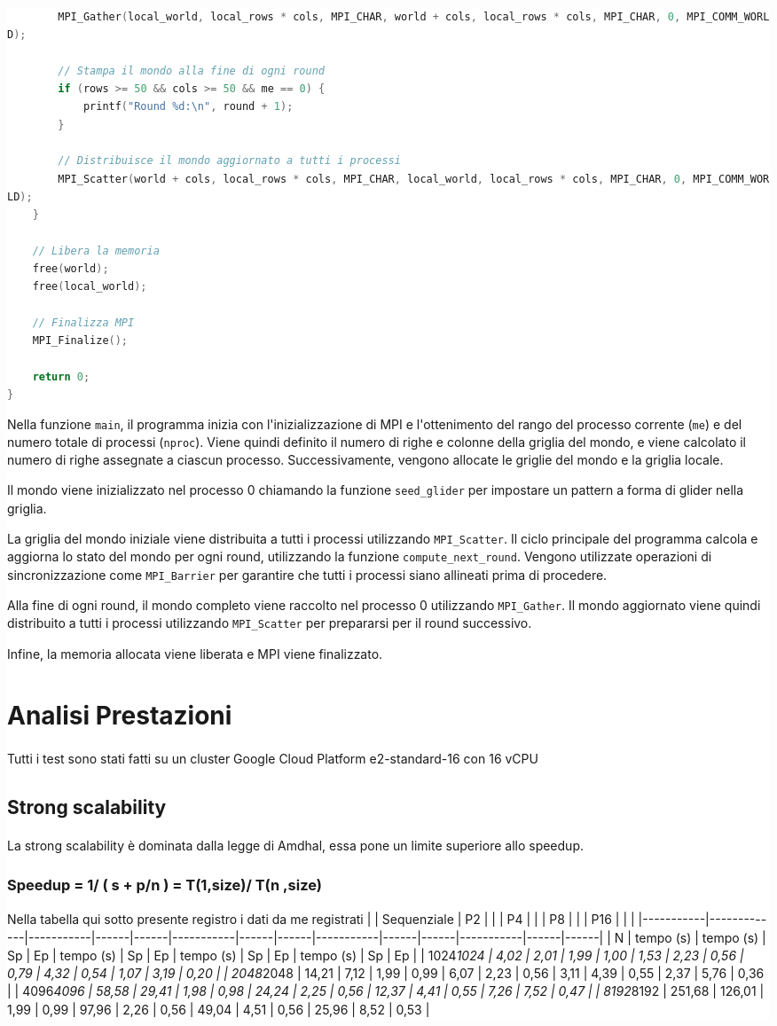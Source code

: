 ```  c
        MPI_Gather(local_world, local_rows * cols, MPI_CHAR, world + cols, local_rows * cols, MPI_CHAR, 0, MPI_COMM_WORLD);

        // Stampa il mondo alla fine di ogni round
        if (rows >= 50 && cols >= 50 && me == 0) {
            printf("Round %d:\n", round + 1);
        }

        // Distribuisce il mondo aggiornato a tutti i processi
        MPI_Scatter(world + cols, local_rows * cols, MPI_CHAR, local_world, local_rows * cols, MPI_CHAR, 0, MPI_COMM_WORLD);
    }

    // Libera la memoria
    free(world);
    free(local_world);

    // Finalizza MPI
    MPI_Finalize();

    return 0;
}
``` 
Nella funzione `main`, il programma inizia con l'inizializzazione di MPI e l'ottenimento del rango del processo corrente (`me`) e del numero totale di processi (`nproc`). Viene quindi definito il numero di righe e colonne della griglia del mondo, e viene calcolato il numero di righe assegnate a ciascun processo. Successivamente, vengono allocate le griglie del mondo e la griglia locale.

Il mondo viene inizializzato nel processo 0 chiamando la funzione `seed_glider` per impostare un pattern a forma di glider nella griglia.

La griglia del mondo iniziale viene distribuita a tutti i processi utilizzando `MPI_Scatter`. Il ciclo principale del programma calcola e aggiorna lo stato del mondo per ogni round, utilizzando la funzione `compute_next_round`. Vengono utilizzate operazioni di sincronizzazione come `MPI_Barrier` per garantire che tutti i processi siano allineati prima di procedere.

Alla fine di ogni round, il mondo completo viene raccolto nel processo 0 utilizzando `MPI_Gather`.  Il mondo aggiornato viene quindi distribuito a tutti i processi utilizzando `MPI_Scatter` per prepararsi per il round successivo.

Infine, la memoria allocata viene liberata e MPI viene finalizzato.

# Analisi Prestazioni
Tutti i test sono stati fatti su un cluster Google Cloud Platform e2-standard-16 con 16 vCPU 

## Strong scalability
La strong scalability è dominata dalla legge di Amdhal, essa pone un limite superiore allo speedup.
### Speedup = 1/ ( s + p/n ) = T(1,size)/ T(n ,size)

Nella tabella qui sotto presente registro i dati da me registrati
|           | Sequenziale | P2        |      |      | P4        |      |      | P8        |      |      | P16       |      |      |
|-----------|-------------|-----------|------|------|-----------|------|------|-----------|------|------|-----------|------|------|
| N         | tempo (s)   | tempo (s) | Sp   | Ep   | tempo (s) | Sp   | Ep   | tempo (s) | Sp   | Ep   | tempo (s) | Sp   | Ep   | 
| 1024*1024 |        4,02 |      2,01 | 1,99 | 1,00 |      1,53 | 2,23 | 0,56 |      0,79 | 4,32 | 0,54 |      1,07 | 3,19 | 0,20 |
| 2048*2048 |       14,21 |      7,12 | 1,99 | 0,99 |      6,07 | 2,23 | 0,56 |      3,11 | 4,39 | 0,55 |      2,37 | 5,76 | 0,36 | 
| 4096*4096 |       58,58 |     29,41 | 1,98 | 0,98 |     24,24 | 2,25 | 0,56 |     12,37 | 4,41 | 0,55 |      7,26 | 7,52 | 0,47 |
| 8192*8192 |      251,68 |    126,01 | 1,99 | 0,99 |     97,96 | 2,26 | 0,56 |     49,04 | 4,51 | 0,56 |     25,96 | 8,52 | 0,53 |
